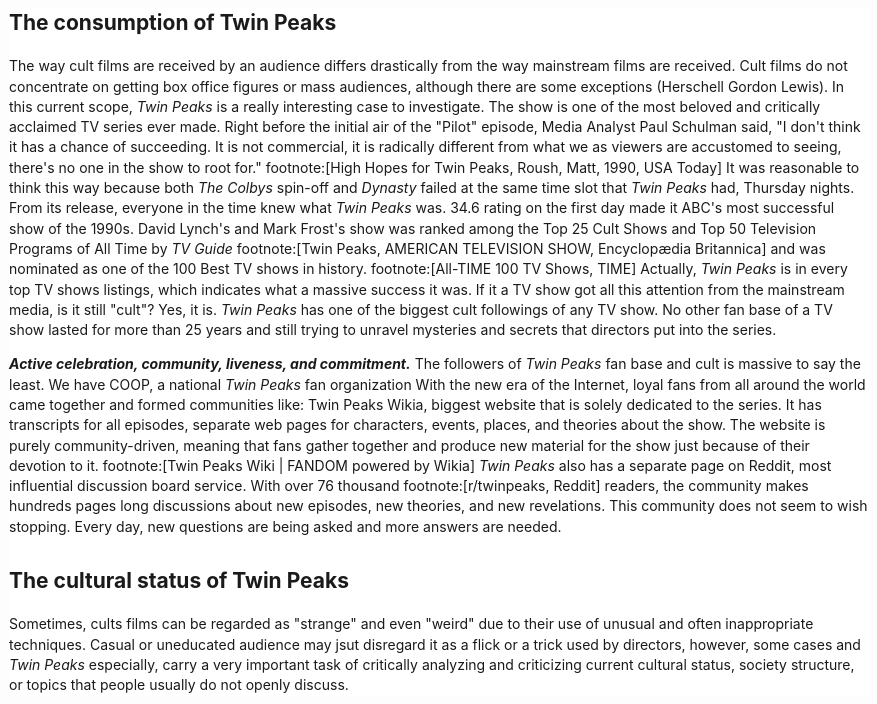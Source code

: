 The consumption of Twin Peaks
-----------------------------

The way cult films are received by an audience differs drastically from
the way mainstream films are received. Cult films do not concentrate on
getting box office figures or mass audiences, although there are some
exceptions (Herschell Gordon Lewis). In this current scope, *Twin Peaks*
is a really interesting case to investigate. The show is one of the most
beloved and critically acclaimed TV series ever made. Right before the
initial air of the \"Pilot\" episode, Media Analyst Paul Schulman said,
\"I don\'t think it has a chance of succeeding. It is not commercial, it
is radically different from what we as viewers are accustomed to seeing,
there\'s no one in the show to root for.\" footnote:\[High Hopes for
Twin Peaks, Roush, Matt, 1990, USA Today\] It was reasonable to think
this way because both *The Colbys* spin-off and *Dynasty* failed at the
same time slot that *Twin Peaks* had, Thursday nights. From its release,
everyone in the time knew what *Twin Peaks* was. 34.6 rating on the
first day made it ABC\'s most successful show of the 1990s. David
Lynch\'s and Mark Frost\'s show was ranked among the Top 25 Cult Shows
and Top 50 Television Programs of All Time by *TV Guide* footnote:\[Twin
Peaks, AMERICAN TELEVISION SHOW, Encyclopædia Britannica\] and was
nominated as one of the 100 Best TV shows in history.
footnote:\[All-TIME 100 TV Shows, TIME\] Actually, *Twin Peaks* is in
every top TV shows listings, which indicates what a massive success it
was. If it a TV show got all this attention from the mainstream media,
is it still \"cult\"? Yes, it is. *Twin Peaks* has one of the biggest
cult followings of any TV show. No other fan base of a TV show lasted
for more than 25 years and still trying to unravel mysteries and secrets
that directors put into the series.

***Active celebration, community, liveness, and commitment.*** The
followers of *Twin Peaks* fan base and cult is massive to say the least.
We have COOP, a national *Twin Peaks* fan organization With the new era
of the Internet, loyal fans from all around the world came together and
formed communities like: Twin Peaks Wikia, biggest website that is
solely dedicated to the series. It has transcripts for all episodes,
separate web pages for characters, events, places, and theories about
the show. The website is purely community-driven, meaning that fans
gather together and produce new material for the show just because of
their devotion to it. footnote:\[Twin Peaks Wiki \| FANDOM powered by
Wikia\] *Twin Peaks* also has a separate page on Reddit, most
influential discussion board service. With over 76 thousand
footnote:\[r/twinpeaks, Reddit\] readers, the community makes hundreds
pages long discussions about new episodes, new theories, and new
revelations. This community does not seem to wish stopping. Every day,
new questions are being asked and more answers are needed.

The cultural status of Twin Peaks
---------------------------------

Sometimes, cults films can be regarded as \"strange\" and even \"weird\"
due to their use of unusual and often inappropriate techniques. Casual
or uneducated audience may jsut disregard it as a flick or a trick used
by directors, however, some cases and *Twin Peaks* especially, carry a
very important task of critically analyzing and criticizing current
cultural status, society structure, or topics that people usually do not
openly discuss.
